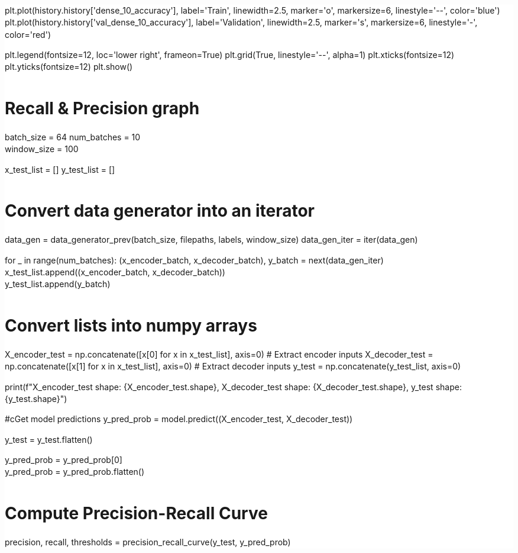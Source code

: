 plt.plot(history.history['dense_10_accuracy'], label='Train', linewidth=2.5, marker='o', markersize=6, linestyle='--', color='blue')
plt.plot(history.history['val_dense_10_accuracy'], label='Validation', linewidth=2.5, marker='s', markersize=6, linestyle='-', color='red')

plt.legend(fontsize=12, loc='lower right', frameon=True)
plt.grid(True, linestyle='--', alpha=1)
plt.xticks(fontsize=12)
plt.yticks(fontsize=12)
plt.show()




# Recall & Precision graph
batch_size = 64 
num_batches = 10  
window_size = 100

x_test_list = []
y_test_list = []

# Convert data generator into an iterator
data_gen = data_generator_prev(batch_size, filepaths, labels, window_size)
data_gen_iter = iter(data_gen)


for _ in range(num_batches):
    (x_encoder_batch, x_decoder_batch), y_batch = next(data_gen_iter)  
    x_test_list.append((x_encoder_batch, x_decoder_batch))  
    y_test_list.append(y_batch)

# Convert lists into numpy arrays
X_encoder_test = np.concatenate([x[0] for x in x_test_list], axis=0)  # Extract encoder inputs
X_decoder_test = np.concatenate([x[1] for x in x_test_list], axis=0)  # Extract decoder inputs
y_test = np.concatenate(y_test_list, axis=0)  

print(f"X_encoder_test shape: {X_encoder_test.shape}, X_decoder_test shape: {X_decoder_test.shape}, y_test shape: {y_test.shape}")

#cGet model predictions
y_pred_prob = model.predict((X_encoder_test, X_decoder_test))  


y_test = y_test.flatten()


y_pred_prob = y_pred_prob[0]  
y_pred_prob = y_pred_prob.flatten()


# Compute Precision-Recall Curve
precision, recall, thresholds = precision_recall_curve(y_test, y_pred_prob)
